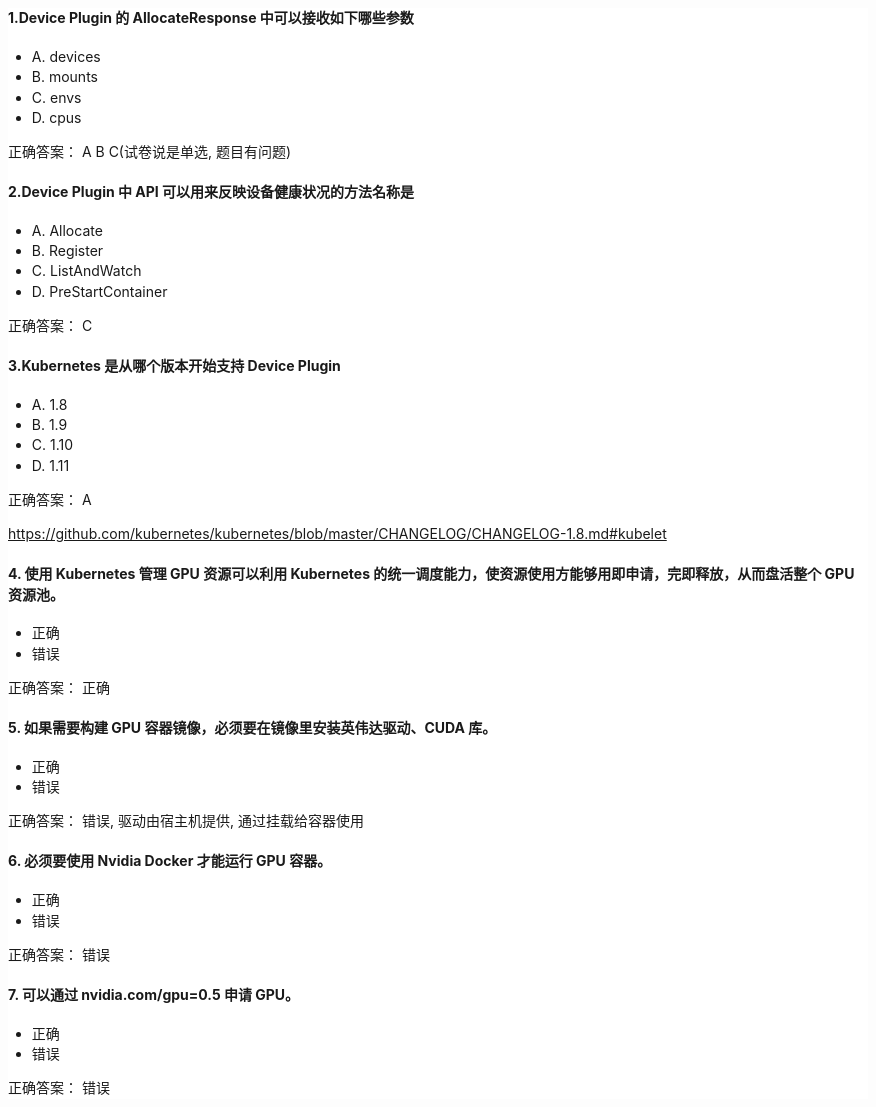 #### 1.Device Plugin 的 AllocateResponse 中可以接收如下哪些参数

- A. devices
- B. mounts
- C. envs
- D. cpus

正确答案： A B C(试卷说是单选, 题目有问题)

#### 2.Device Plugin 中 API 可以用来反映设备健康状况的方法名称是

- A. Allocate
- B. Register
- C. ListAndWatch
- D. PreStartContainer

正确答案： C

#### 3.Kubernetes 是从哪个版本开始支持 Device Plugin

- A. 1.8
- B. 1.9
- C. 1.10
- D. 1.11

正确答案： A

https://github.com/kubernetes/kubernetes/blob/master/CHANGELOG/CHANGELOG-1.8.md#kubelet

#### 4. 使用 Kubernetes 管理 GPU 资源可以利用 Kubernetes 的统一调度能力，使资源使用方能够用即申请，完即释放，从而盘活整个 GPU 资源池。

- 正确
- 错误

正确答案： 正确

#### 5. 如果需要构建 GPU 容器镜像，必须要在镜像里安装英伟达驱动、CUDA 库。

- 正确
- 错误

正确答案： 错误, 驱动由宿主机提供, 通过挂载给容器使用

#### 6. 必须要使用 Nvidia Docker 才能运行 GPU 容器。

- 正确
- 错误

正确答案： 错误

#### 7. 可以通过 nvidia.com/gpu=0.5 申请 GPU。

- 正确
- 错误

正确答案： 错误
